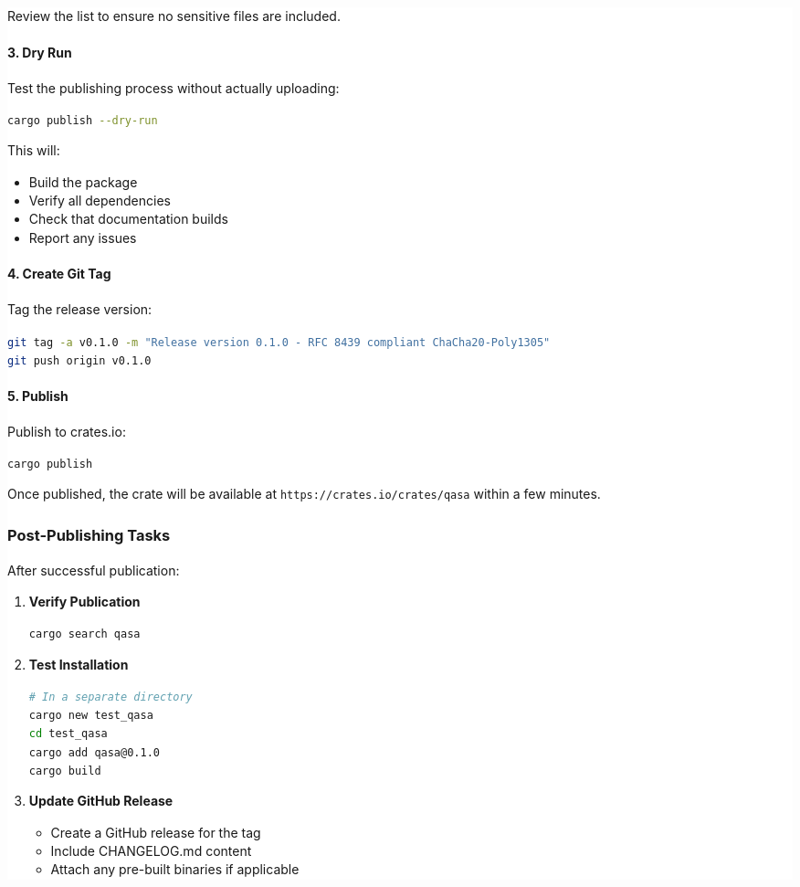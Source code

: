 Review the list to ensure no sensitive files are included.

#### 3. Dry Run

Test the publishing process without actually uploading:

```bash
cargo publish --dry-run
```

This will:
- Build the package
- Verify all dependencies
- Check that documentation builds
- Report any issues

#### 4. Create Git Tag

Tag the release version:

```bash
git tag -a v0.1.0 -m "Release version 0.1.0 - RFC 8439 compliant ChaCha20-Poly1305"
git push origin v0.1.0
```

#### 5. Publish

Publish to crates.io:

```bash
cargo publish
```

Once published, the crate will be available at `https://crates.io/crates/qasa` within a few minutes.

### Post-Publishing Tasks

After successful publication:

1. **Verify Publication**
   ```bash
   cargo search qasa
   ```

2. **Test Installation**
   ```bash
   # In a separate directory
   cargo new test_qasa
   cd test_qasa
   cargo add qasa@0.1.0
   cargo build
   ```

3. **Update GitHub Release**
   - Create a GitHub release for the tag
   - Include CHANGELOG.md content
   - Attach any pre-built binaries if applicable
